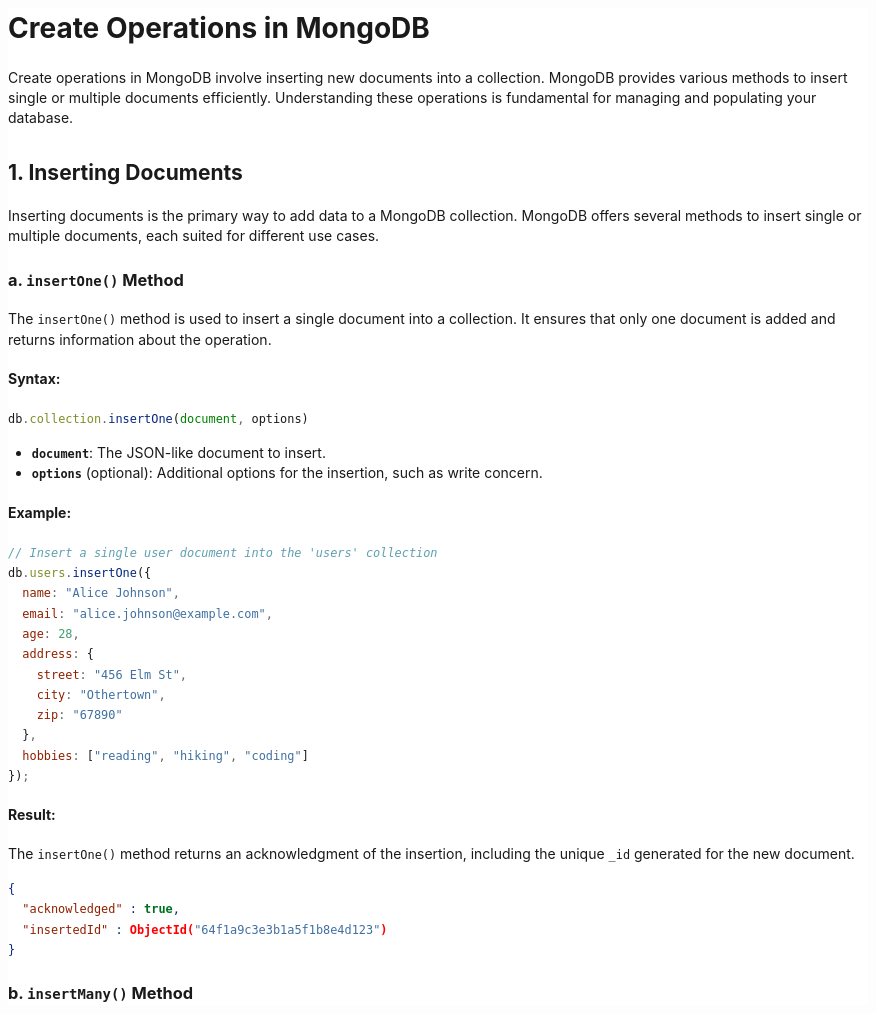 # **Create Operations in MongoDB**

Create operations in MongoDB involve inserting new documents into a collection. MongoDB provides various methods to insert single or multiple documents efficiently. Understanding these operations is fundamental for managing and populating your database.

## **1. Inserting Documents**

Inserting documents is the primary way to add data to a MongoDB collection. MongoDB offers several methods to insert single or multiple documents, each suited for different use cases.

### **a. `insertOne()` Method**

The `insertOne()` method is used to insert a single document into a collection. It ensures that only one document is added and returns information about the operation.

#### **Syntax:**
```javascript
db.collection.insertOne(document, options)
```

- **`document`**: The JSON-like document to insert.
- **`options`** (optional): Additional options for the insertion, such as write concern.

#### **Example:**

```javascript
// Insert a single user document into the 'users' collection
db.users.insertOne({
  name: "Alice Johnson",
  email: "alice.johnson@example.com",
  age: 28,
  address: {
    street: "456 Elm St",
    city: "Othertown",
    zip: "67890"
  },
  hobbies: ["reading", "hiking", "coding"]
});
```

#### **Result:**
The `insertOne()` method returns an acknowledgment of the insertion, including the unique `_id` generated for the new document.

```json
{
  "acknowledged" : true,
  "insertedId" : ObjectId("64f1a9c3e3b1a5f1b8e4d123")
}
```

### **b. `insertMany()` Method**
